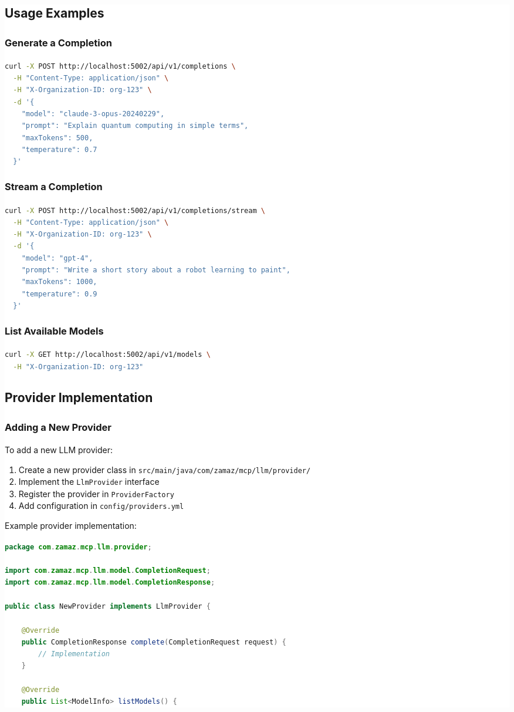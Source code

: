 ## Usage Examples

### Generate a Completion

```bash
curl -X POST http://localhost:5002/api/v1/completions \
  -H "Content-Type: application/json" \
  -H "X-Organization-ID: org-123" \
  -d '{
    "model": "claude-3-opus-20240229",
    "prompt": "Explain quantum computing in simple terms",
    "maxTokens": 500,
    "temperature": 0.7
  }'
```

### Stream a Completion

```bash
curl -X POST http://localhost:5002/api/v1/completions/stream \
  -H "Content-Type: application/json" \
  -H "X-Organization-ID: org-123" \
  -d '{
    "model": "gpt-4",
    "prompt": "Write a short story about a robot learning to paint",
    "maxTokens": 1000,
    "temperature": 0.9
  }'
```

### List Available Models

```bash
curl -X GET http://localhost:5002/api/v1/models \
  -H "X-Organization-ID: org-123"
```

## Provider Implementation

### Adding a New Provider

To add a new LLM provider:

1. Create a new provider class in `src/main/java/com/zamaz/mcp/llm/provider/`
2. Implement the `LlmProvider` interface
3. Register the provider in `ProviderFactory`
4. Add configuration in `config/providers.yml`

Example provider implementation:

```java
package com.zamaz.mcp.llm.provider;

import com.zamaz.mcp.llm.model.CompletionRequest;
import com.zamaz.mcp.llm.model.CompletionResponse;

public class NewProvider implements LlmProvider {
    
    @Override
    public CompletionResponse complete(CompletionRequest request) {
        // Implementation
    }
    
    @Override
    public List<ModelInfo> listModels() {
```